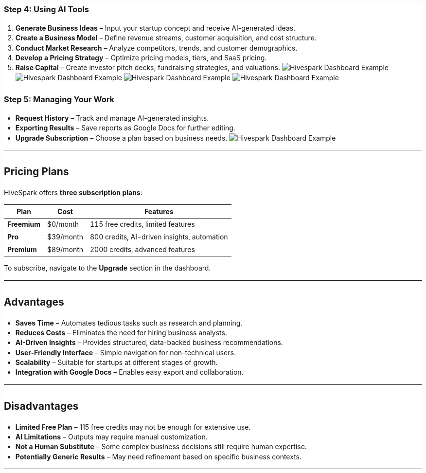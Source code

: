 
### **Step 4: Using AI Tools**
1. **Generate Business Ideas** – Input your startup concept and receive AI-generated ideas.
2. **Create a Business Model** – Define revenue streams, customer acquisition, and cost structure.
3. **Conduct Market Research** – Analyze competitors, trends, and customer demographics.
4. **Develop a Pricing Strategy** – Optimize pricing models, tiers, and SaaS pricing.
5. **Raise Capital** – Create investor pitch decks, fundraising strategies, and valuations.
![Hivespark Dashboard Example](https://github.com/nikbearbrown/ENGR-0201-Organizing-Academic-Success-AI-for-Personalized-Learning/blob/main/ENGR_0201/Hivespark12.png)
![Hivespark Dashboard Example](https://github.com/nikbearbrown/ENGR-0201-Organizing-Academic-Success-AI-for-Personalized-Learning/blob/main/ENGR_0201/Hivespark13.png)
![Hivespark Dashboard Example](https://github.com/nikbearbrown/ENGR-0201-Organizing-Academic-Success-AI-for-Personalized-Learning/blob/main/ENGR_0201/Hivespark15.png)
![Hivespark Dashboard Example](https://github.com/nikbearbrown/ENGR-0201-Organizing-Academic-Success-AI-for-Personalized-Learning/blob/main/ENGR_0201/Hivespark16.png)



### **Step 5: Managing Your Work**
- **Request History** – Track and manage AI-generated insights.
- **Exporting Results** – Save reports as Google Docs for further editing.
- **Upgrade Subscription** – Choose a plan based on business needs.
![Hivespark Dashboard Example](https://github.com/nikbearbrown/ENGR-0201-Organizing-Academic-Success-AI-for-Personalized-Learning/blob/main/ENGR_0201/Hivespark14.png)

---

## Pricing Plans
HiveSpark offers **three subscription plans**:

| Plan      | Cost  | Features |
|-----------|-------|----------|
| **Freemium** | $0/month | 115 free credits, limited features |
| **Pro** | $39/month | 800 credits, AI-driven insights, automation |
| **Premium** | $89/month | 2000 credits, advanced features |

To subscribe, navigate to the **Upgrade** section in the dashboard.

---

## Advantages
- **Saves Time** – Automates tedious tasks such as research and planning.
- **Reduces Costs** – Eliminates the need for hiring business analysts.
- **AI-Driven Insights** – Provides structured, data-backed business recommendations.
- **User-Friendly Interface** – Simple navigation for non-technical users.
- **Scalability** – Suitable for startups at different stages of growth.
- **Integration with Google Docs** – Enables easy export and collaboration.

---

## Disadvantages
- **Limited Free Plan** – 115 free credits may not be enough for extensive use.
- **AI Limitations** – Outputs may require manual customization.
- **Not a Human Substitute** – Some complex business decisions still require human expertise.
- **Potentially Generic Results** – May need refinement based on specific business contexts.

---